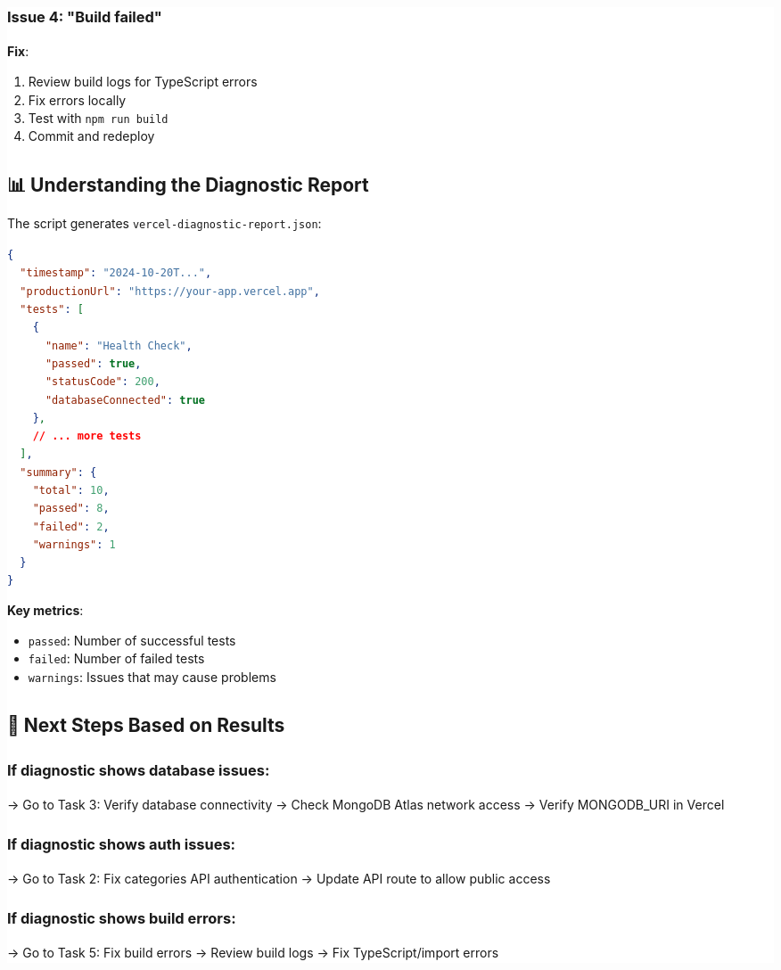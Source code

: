 ### Issue 4: "Build failed"
**Fix**:
1. Review build logs for TypeScript errors
2. Fix errors locally
3. Test with `npm run build`
4. Commit and redeploy

## 📊 Understanding the Diagnostic Report

The script generates `vercel-diagnostic-report.json`:

```json
{
  "timestamp": "2024-10-20T...",
  "productionUrl": "https://your-app.vercel.app",
  "tests": [
    {
      "name": "Health Check",
      "passed": true,
      "statusCode": 200,
      "databaseConnected": true
    },
    // ... more tests
  ],
  "summary": {
    "total": 10,
    "passed": 8,
    "failed": 2,
    "warnings": 1
  }
}
```

**Key metrics**:
- `passed`: Number of successful tests
- `failed`: Number of failed tests
- `warnings`: Issues that may cause problems

## 🎯 Next Steps Based on Results

### If diagnostic shows database issues:
→ Go to Task 3: Verify database connectivity
→ Check MongoDB Atlas network access
→ Verify MONGODB_URI in Vercel

### If diagnostic shows auth issues:
→ Go to Task 2: Fix categories API authentication
→ Update API route to allow public access

### If diagnostic shows build errors:
→ Go to Task 5: Fix build errors
→ Review build logs
→ Fix TypeScript/import errors
